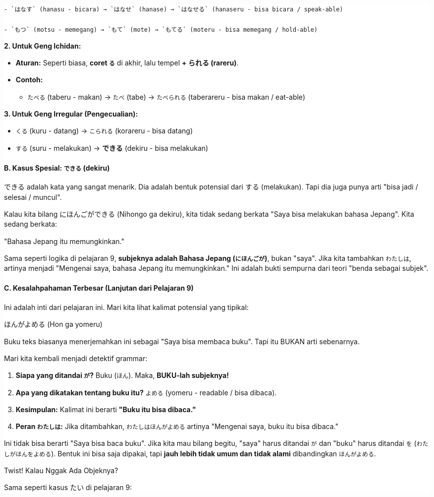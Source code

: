    - `はなす` (hanasu - bicara) → `はなせ` (hanase) → `はなせる` (hanaseru - bisa bicara / speak-able)
        
    - `もつ` (motsu - memegang) → `もて` (mote) → `もてる` (moteru - bisa memegang / hold-able)
        

**2. Untuk Geng Ichidan:**

- **Aturan:** Seperti biasa, **coret `る`** di akhir, lalu tempel **+ られる (rareru)**.
    
- **Contoh:**
    
    - `たべる` (taberu - makan) → `たべ` (tabe) → `たべられる` (taberareru - bisa makan / eat-able)
        

**3. Untuk Geng Irregular (Pengecualian):**

- `くる` (kuru - datang) → `こられる` (korareru - bisa datang)
    
- `する` (suru - melakukan) → **できる** (dekiru - bisa melakukan)
    

#### **B. Kasus Spesial: `できる` (dekiru)**

できる adalah kata yang sangat menarik. Dia adalah bentuk potensial dari する (melakukan). Tapi dia juga punya arti "bisa jadi / selesai / muncul".

Kalau kita bilang にほんごができる (Nihongo ga dekiru), kita tidak sedang berkata "Saya bisa melakukan bahasa Jepang". Kita sedang berkata:

"Bahasa Jepang itu memungkinkan."

Sama seperti logika di pelajaran 9, **subjeknya adalah Bahasa Jepang (`にほんごが`)**, bukan "saya". Jika kita tambahkan `わたしは`, artinya menjadi "Mengenai saya, bahasa Jepang itu memungkinkan." Ini adalah bukti sempurna dari teori "benda sebagai subjek".

#### **C. Kesalahpahaman Terbesar (Lanjutan dari Pelajaran 9)**

Ini adalah inti dari pelajaran ini. Mari kita lihat kalimat potensial yang tipikal:

ほんがよめる (Hon ga yomeru)

Buku teks biasanya menerjemahkan ini sebagai "Saya bisa membaca buku". Tapi itu BUKAN arti sebenarnya.

Mari kita kembali menjadi detektif grammar:

1. **Siapa yang ditandai `が`?** Buku (`ほん`). Maka, **BUKU-lah subjeknya!**
    
2. **Apa yang dikatakan tentang buku itu?** `よめる` (yomeru - readable / bisa dibaca).
    
3. **Kesimpulan:** Kalimat ini berarti **"Buku itu bisa dibaca."**
    
4. **Peran `わたしは`:** Jika ditambahkan, `わたしはほんがよめる` artinya "Mengenai saya, buku itu bisa dibaca."
    

Ini tidak bisa berarti "Saya bisa baca buku". Jika kita mau bilang begitu, "saya" harus ditandai `が` dan "buku" harus ditandai `を` (`わたしがほんをよめる`). Bentuk ini bisa saja dipakai, tapi **jauh lebih tidak umum dan tidak alami** dibandingkan `ほんがよめる`.

Twist! Kalau Nggak Ada Objeknya?

Sama seperti kasus たい di pelajaran 9:
